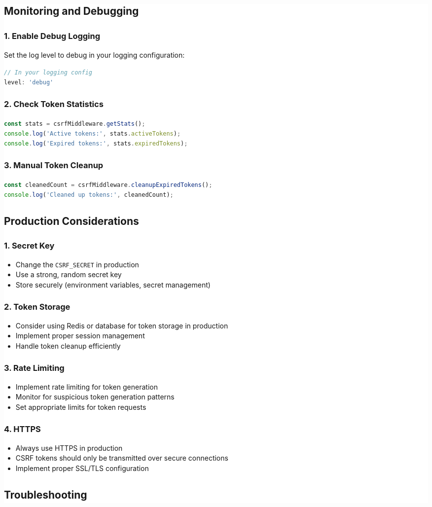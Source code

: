 ## Monitoring and Debugging

### 1. Enable Debug Logging

Set the log level to debug in your logging configuration:

```javascript
// In your logging config
level: 'debug'
```

### 2. Check Token Statistics

```javascript
const stats = csrfMiddleware.getStats();
console.log('Active tokens:', stats.activeTokens);
console.log('Expired tokens:', stats.expiredTokens);
```

### 3. Manual Token Cleanup

```javascript
const cleanedCount = csrfMiddleware.cleanupExpiredTokens();
console.log('Cleaned up tokens:', cleanedCount);
```

## Production Considerations

### 1. Secret Key

- Change the `CSRF_SECRET` in production
- Use a strong, random secret key
- Store securely (environment variables, secret management)

### 2. Token Storage

- Consider using Redis or database for token storage in production
- Implement proper session management
- Handle token cleanup efficiently

### 3. Rate Limiting

- Implement rate limiting for token generation
- Monitor for suspicious token generation patterns
- Set appropriate limits for token requests

### 4. HTTPS

- Always use HTTPS in production
- CSRF tokens should only be transmitted over secure connections
- Implement proper SSL/TLS configuration

## Troubleshooting
